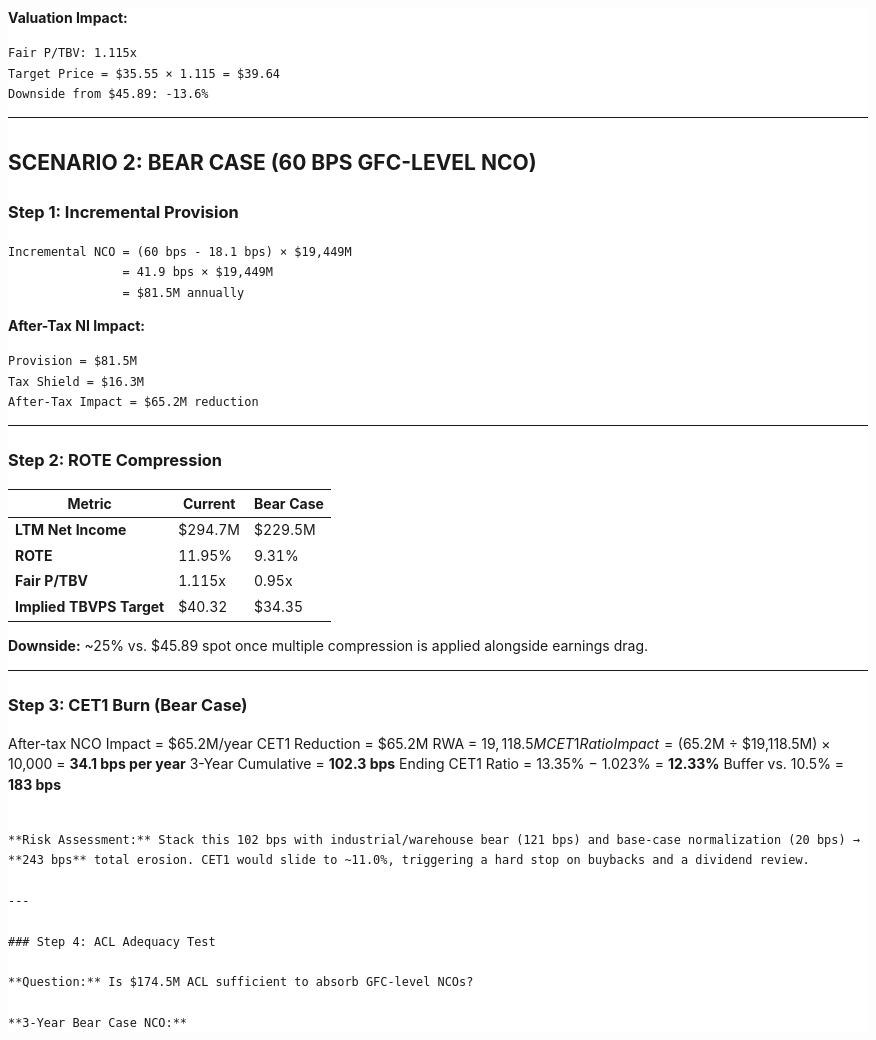 **Valuation Impact:**
```
Fair P/TBV: 1.115x
Target Price = $35.55 × 1.115 = $39.64
Downside from $45.89: -13.6%
```

---

## SCENARIO 2: BEAR CASE (60 BPS GFC-LEVEL NCO)

### Step 1: Incremental Provision

```
Incremental NCO = (60 bps - 18.1 bps) × $19,449M
                = 41.9 bps × $19,449M
                = $81.5M annually
```

**After-Tax NI Impact:**
```
Provision = $81.5M
Tax Shield = $16.3M
After-Tax Impact = $65.2M reduction
```

---

### Step 2: ROTE Compression

| Metric | Current | Bear Case |
|--------|---------|-----------|
| **LTM Net Income** | $294.7M | $229.5M |
| **ROTE** | 11.95% | 9.31% |
| **Fair P/TBV** | 1.115x | 0.95x |
| **Implied TBVPS Target** | $40.32 | $34.35 |

**Downside:** ~25% vs. $45.89 spot once multiple compression is applied alongside earnings drag.

---

### Step 3: CET1 Burn (Bear Case)

After-tax NCO Impact = $65.2M/year
CET1 Reduction       = $65.2M
RWA                  = $19,118.5M
CET1 Ratio Impact    = ($65.2M ÷ $19,118.5M) × 10,000 = **34.1 bps per year**
3-Year Cumulative    = **102.3 bps**
Ending CET1 Ratio    = 13.35% − 1.023% = **12.33%**
Buffer vs. 10.5%     = **183 bps**
```

**Risk Assessment:** Stack this 102 bps with industrial/warehouse bear (121 bps) and base-case normalization (20 bps) → **243 bps** total erosion. CET1 would slide to ~11.0%, triggering a hard stop on buybacks and a dividend review.

---

### Step 4: ACL Adequacy Test

**Question:** Is $174.5M ACL sufficient to absorb GFC-level NCOs?

**3-Year Bear Case NCO:**
```